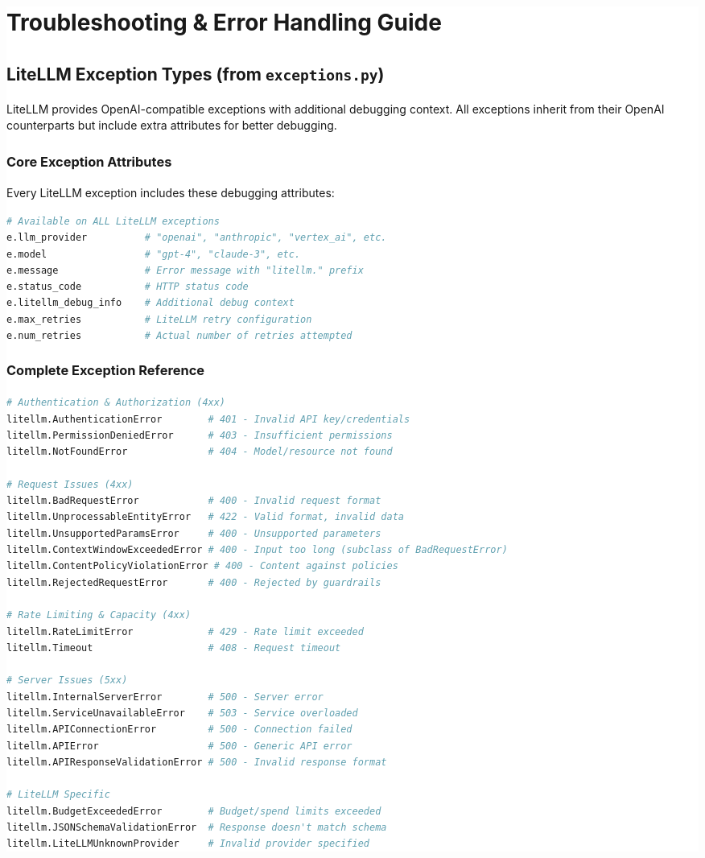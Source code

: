 # Troubleshooting & Error Handling Guide

## LiteLLM Exception Types (from `exceptions.py`)

LiteLLM provides OpenAI-compatible exceptions with additional debugging context. All exceptions inherit from their OpenAI counterparts but include extra attributes for better debugging.

### Core Exception Attributes

Every LiteLLM exception includes these debugging attributes:

```python
# Available on ALL LiteLLM exceptions
e.llm_provider          # "openai", "anthropic", "vertex_ai", etc.
e.model                 # "gpt-4", "claude-3", etc.
e.message               # Error message with "litellm." prefix
e.status_code           # HTTP status code
e.litellm_debug_info    # Additional debug context
e.max_retries           # LiteLLM retry configuration
e.num_retries           # Actual number of retries attempted
```

### Complete Exception Reference

```python
# Authentication & Authorization (4xx)
litellm.AuthenticationError        # 401 - Invalid API key/credentials
litellm.PermissionDeniedError      # 403 - Insufficient permissions  
litellm.NotFoundError              # 404 - Model/resource not found

# Request Issues (4xx)  
litellm.BadRequestError            # 400 - Invalid request format
litellm.UnprocessableEntityError   # 422 - Valid format, invalid data
litellm.UnsupportedParamsError     # 400 - Unsupported parameters
litellm.ContextWindowExceededError # 400 - Input too long (subclass of BadRequestError)
litellm.ContentPolicyViolationError # 400 - Content against policies
litellm.RejectedRequestError       # 400 - Rejected by guardrails

# Rate Limiting & Capacity (4xx)
litellm.RateLimitError             # 429 - Rate limit exceeded
litellm.Timeout                    # 408 - Request timeout

# Server Issues (5xx)
litellm.InternalServerError        # 500 - Server error
litellm.ServiceUnavailableError    # 503 - Service overloaded
litellm.APIConnectionError         # 500 - Connection failed
litellm.APIError                   # 500 - Generic API error
litellm.APIResponseValidationError # 500 - Invalid response format

# LiteLLM Specific
litellm.BudgetExceededError        # Budget/spend limits exceeded
litellm.JSONSchemaValidationError  # Response doesn't match schema
litellm.LiteLLMUnknownProvider     # Invalid provider specified
```
